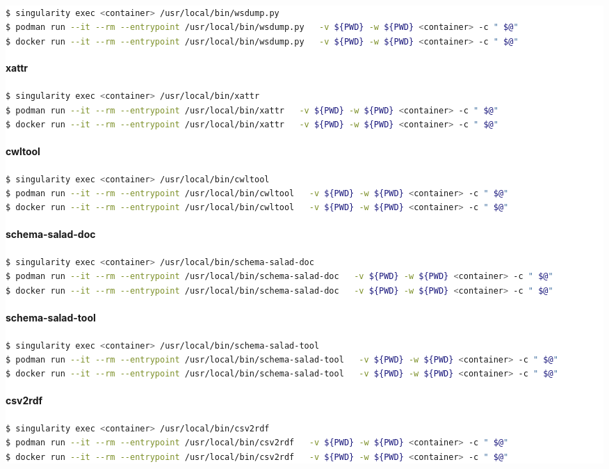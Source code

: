 ```bash
$ singularity exec <container> /usr/local/bin/wsdump.py
$ podman run --it --rm --entrypoint /usr/local/bin/wsdump.py   -v ${PWD} -w ${PWD} <container> -c " $@"
$ docker run --it --rm --entrypoint /usr/local/bin/wsdump.py   -v ${PWD} -w ${PWD} <container> -c " $@"
```


#### xattr

```bash
$ singularity exec <container> /usr/local/bin/xattr
$ podman run --it --rm --entrypoint /usr/local/bin/xattr   -v ${PWD} -w ${PWD} <container> -c " $@"
$ docker run --it --rm --entrypoint /usr/local/bin/xattr   -v ${PWD} -w ${PWD} <container> -c " $@"
```


#### cwltool

```bash
$ singularity exec <container> /usr/local/bin/cwltool
$ podman run --it --rm --entrypoint /usr/local/bin/cwltool   -v ${PWD} -w ${PWD} <container> -c " $@"
$ docker run --it --rm --entrypoint /usr/local/bin/cwltool   -v ${PWD} -w ${PWD} <container> -c " $@"
```


#### schema-salad-doc

```bash
$ singularity exec <container> /usr/local/bin/schema-salad-doc
$ podman run --it --rm --entrypoint /usr/local/bin/schema-salad-doc   -v ${PWD} -w ${PWD} <container> -c " $@"
$ docker run --it --rm --entrypoint /usr/local/bin/schema-salad-doc   -v ${PWD} -w ${PWD} <container> -c " $@"
```


#### schema-salad-tool

```bash
$ singularity exec <container> /usr/local/bin/schema-salad-tool
$ podman run --it --rm --entrypoint /usr/local/bin/schema-salad-tool   -v ${PWD} -w ${PWD} <container> -c " $@"
$ docker run --it --rm --entrypoint /usr/local/bin/schema-salad-tool   -v ${PWD} -w ${PWD} <container> -c " $@"
```


#### csv2rdf

```bash
$ singularity exec <container> /usr/local/bin/csv2rdf
$ podman run --it --rm --entrypoint /usr/local/bin/csv2rdf   -v ${PWD} -w ${PWD} <container> -c " $@"
$ docker run --it --rm --entrypoint /usr/local/bin/csv2rdf   -v ${PWD} -w ${PWD} <container> -c " $@"
```
